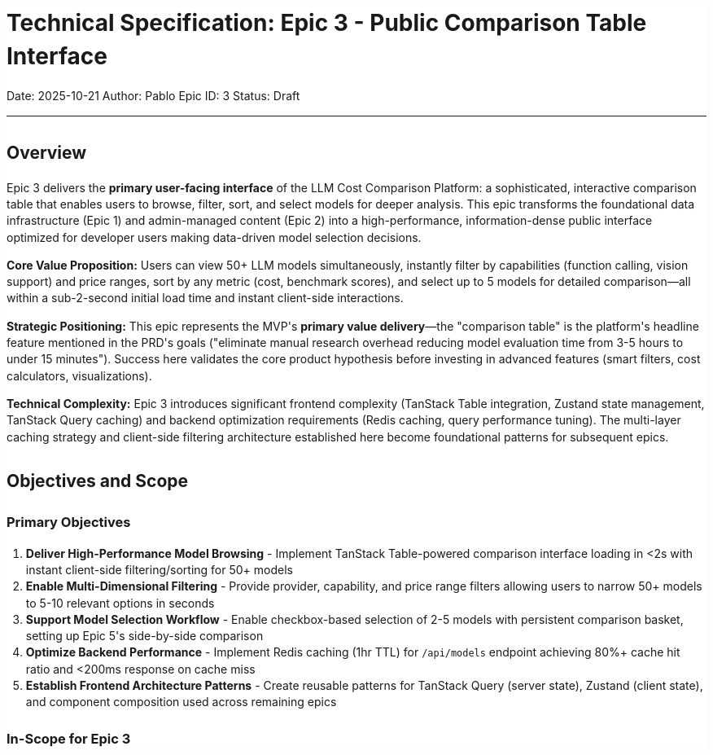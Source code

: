 # Technical Specification: Epic 3 - Public Comparison Table Interface

Date: 2025-10-21
Author: Pablo
Epic ID: 3
Status: Draft

---

## Overview

Epic 3 delivers the **primary user-facing interface** of the LLM Cost Comparison Platform: a sophisticated, interactive comparison table that enables users to browse, filter, sort, and select models for deeper analysis. This epic transforms the foundational data infrastructure (Epic 1) and admin-managed content (Epic 2) into a high-performance, information-dense public interface optimized for developer users making data-driven model selection decisions.

**Core Value Proposition:** Users can view 50+ LLM models simultaneously, instantly filter by capabilities (function calling, vision support) and price ranges, sort by any metric (cost, benchmark scores), and select up to 5 models for detailed comparison—all within a sub-2-second initial load time and instant client-side interactions.

**Strategic Positioning:** This epic represents the MVP's **primary value delivery**—the "comparison table" is the platform's headline feature mentioned in the PRD's goals ("eliminate manual research overhead reducing model evaluation time from 3-5 hours to under 15 minutes"). Success here validates the core product hypothesis before investing in advanced features (smart filters, cost calculators, visualizations).

**Technical Complexity:** Epic 3 introduces significant frontend complexity (TanStack Table integration, Zustand state management, TanStack Query caching) and backend optimization requirements (Redis caching, query performance tuning). The multi-layer caching strategy and client-side filtering architecture established here become foundational patterns for subsequent epics.

## Objectives and Scope

### Primary Objectives

1. **Deliver High-Performance Model Browsing** - Implement TanStack Table-powered comparison interface loading in <2s with instant client-side filtering/sorting for 50+ models
2. **Enable Multi-Dimensional Filtering** - Provide provider, capability, and price range filters allowing users to narrow 50+ models to 5-10 relevant options in seconds
3. **Support Model Selection Workflow** - Enable checkbox-based selection of 2-5 models with persistent comparison basket, setting up Epic 5's side-by-side comparison
4. **Optimize Backend Performance** - Implement Redis caching (1hr TTL) for `/api/models` endpoint achieving 80%+ cache hit ratio and <200ms response on cache miss
5. **Establish Frontend Architecture Patterns** - Create reusable patterns for TanStack Query (server state), Zustand (client state), and component composition used across remaining epics

### In-Scope for Epic 3
